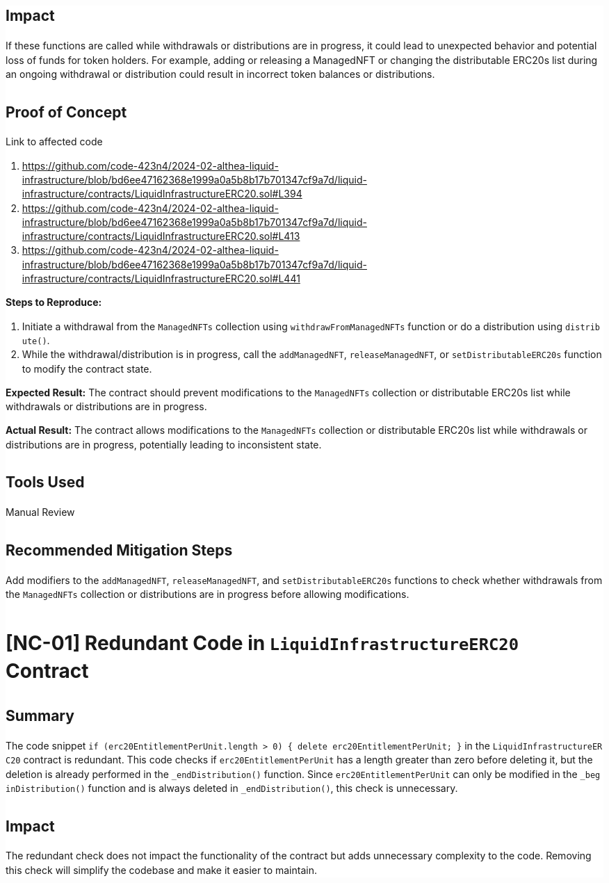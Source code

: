 ## Impact
If these functions are called while withdrawals or distributions are in progress, it could lead to unexpected behavior and potential loss of funds for token holders. For example, adding or releasing a ManagedNFT or changing the distributable ERC20s list during an ongoing withdrawal or distribution could result in incorrect token balances or distributions.

## Proof of Concept
Link to affected code

1. https://github.com/code-423n4/2024-02-althea-liquid-infrastructure/blob/bd6ee47162368e1999a0a5b8b17b701347cf9a7d/liquid-infrastructure/contracts/LiquidInfrastructureERC20.sol#L394
2. https://github.com/code-423n4/2024-02-althea-liquid-infrastructure/blob/bd6ee47162368e1999a0a5b8b17b701347cf9a7d/liquid-infrastructure/contracts/LiquidInfrastructureERC20.sol#L413
3. https://github.com/code-423n4/2024-02-althea-liquid-infrastructure/blob/bd6ee47162368e1999a0a5b8b17b701347cf9a7d/liquid-infrastructure/contracts/LiquidInfrastructureERC20.sol#L441

**Steps to Reproduce:**
1. Initiate a withdrawal from the `ManagedNFTs` collection using `withdrawFromManagedNFTs` function or do a distribution using `distribute()`.
2. While the withdrawal/distribution is in progress, call the `addManagedNFT`, `releaseManagedNFT`, or `setDistributableERC20s` function to modify the contract state.

**Expected Result:** The contract should prevent modifications to the `ManagedNFTs` collection or distributable ERC20s list while withdrawals or distributions are in progress.

**Actual Result:** The contract allows modifications to the `ManagedNFTs` collection or distributable ERC20s list while withdrawals or distributions are in progress, potentially leading to inconsistent state.

## Tools Used
Manual Review

## Recommended Mitigation Steps
Add modifiers to the `addManagedNFT`, `releaseManagedNFT`, and `setDistributableERC20s` functions to check whether withdrawals from the `ManagedNFTs` collection or distributions are in progress before allowing modifications.


# [NC-01] Redundant Code in `LiquidInfrastructureERC20` Contract

## Summary
The code snippet `if (erc20EntitlementPerUnit.length > 0) { delete erc20EntitlementPerUnit; }` in the `LiquidInfrastructureERC20` contract is redundant. This code checks if `erc20EntitlementPerUnit` has a length greater than zero before deleting it, but the deletion is already performed in the `_endDistribution()` function. Since `erc20EntitlementPerUnit` can only be modified in the `_beginDistribution()` function and is always deleted in `_endDistribution()`, this check is unnecessary.

## Impact
The redundant check does not impact the functionality of the contract but adds unnecessary complexity to the code. Removing this check will simplify the codebase and make it easier to maintain.
